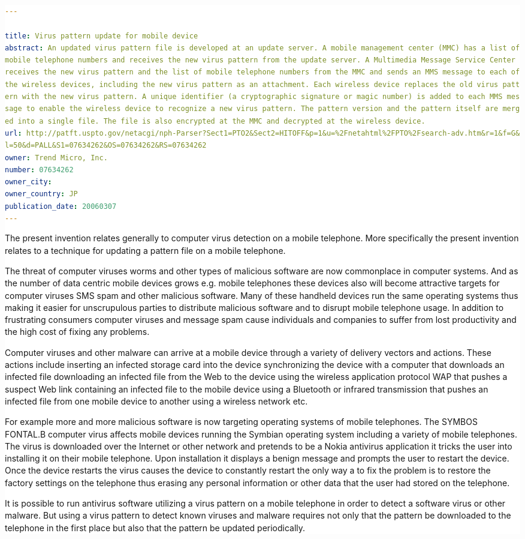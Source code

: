 ```yaml
---

title: Virus pattern update for mobile device
abstract: An updated virus pattern file is developed at an update server. A mobile management center (MMC) has a list of mobile telephone numbers and receives the new virus pattern from the update server. A Multimedia Message Service Center receives the new virus pattern and the list of mobile telephone numbers from the MMC and sends an MMS message to each of the wireless devices, including the new virus pattern as an attachment. Each wireless device replaces the old virus pattern with the new virus pattern. A unique identifier (a cryptographic signature or magic number) is added to each MMS message to enable the wireless device to recognize a new virus pattern. The pattern version and the pattern itself are merged into a single file. The file is also encrypted at the MMC and decrypted at the wireless device.
url: http://patft.uspto.gov/netacgi/nph-Parser?Sect1=PTO2&Sect2=HITOFF&p=1&u=%2Fnetahtml%2FPTO%2Fsearch-adv.htm&r=1&f=G&l=50&d=PALL&S1=07634262&OS=07634262&RS=07634262
owner: Trend Micro, Inc.
number: 07634262
owner_city: 
owner_country: JP
publication_date: 20060307
---
```

The present invention relates generally to computer virus detection on a mobile telephone. More specifically the present invention relates to a technique for updating a pattern file on a mobile telephone.

The threat of computer viruses worms and other types of malicious software are now commonplace in computer systems. And as the number of data centric mobile devices grows e.g. mobile telephones these devices also will become attractive targets for computer viruses SMS spam and other malicious software. Many of these handheld devices run the same operating systems thus making it easier for unscrupulous parties to distribute malicious software and to disrupt mobile telephone usage. In addition to frustrating consumers computer viruses and message spam cause individuals and companies to suffer from lost productivity and the high cost of fixing any problems.

Computer viruses and other malware can arrive at a mobile device through a variety of delivery vectors and actions. These actions include inserting an infected storage card into the device synchronizing the device with a computer that downloads an infected file downloading an infected file from the Web to the device using the wireless application protocol WAP that pushes a suspect Web link containing an infected file to the mobile device using a Bluetooth or infrared transmission that pushes an infected file from one mobile device to another using a wireless network etc.

For example more and more malicious software is now targeting operating systems of mobile telephones. The SYMBOS FONTAL.B computer virus affects mobile devices running the Symbian operating system including a variety of mobile telephones. The virus is downloaded over the Internet or other network and pretends to be a Nokia antivirus application it tricks the user into installing it on their mobile telephone. Upon installation it displays a benign message and prompts the user to restart the device. Once the device restarts the virus causes the device to constantly restart the only way a to fix the problem is to restore the factory settings on the telephone thus erasing any personal information or other data that the user had stored on the telephone.

It is possible to run antivirus software utilizing a virus pattern on a mobile telephone in order to detect a software virus or other malware. But using a virus pattern to detect known viruses and malware requires not only that the pattern be downloaded to the telephone in the first place but also that the pattern be updated periodically.
